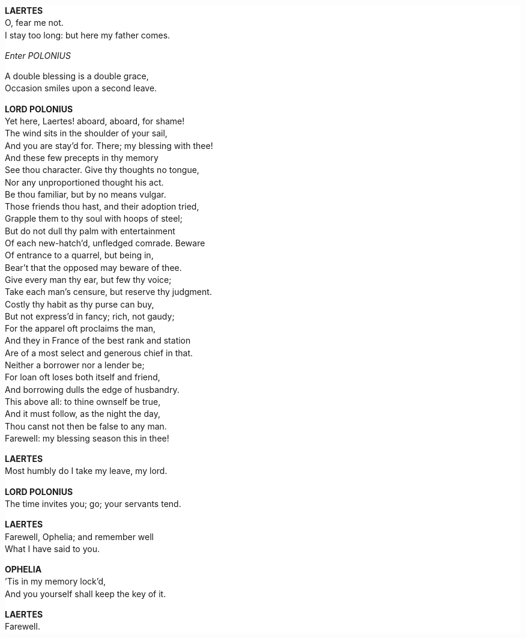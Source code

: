 **LAERTES**  
O, fear me not.  
I stay too long: but here my father comes.

_Enter POLONIUS_

A double blessing is a double grace,  
Occasion smiles upon a second leave.

**LORD POLONIUS**  
Yet here, Laertes! aboard, aboard, for shame!  
The wind sits in the shoulder of your sail,  
And you are stay’d for. There; my blessing with thee!  
And these few precepts in thy memory  
See thou character. Give thy thoughts no tongue,  
Nor any unproportioned thought his act.  
Be thou familiar, but by no means vulgar.  
Those friends thou hast, and their adoption tried,  
Grapple them to thy soul with hoops of steel;  
But do not dull thy palm with entertainment  
Of each new-hatch’d, unfledged comrade. Beware  
Of entrance to a quarrel, but being in,  
Bear’t that the opposed may beware of thee.  
Give every man thy ear, but few thy voice;  
Take each man’s censure, but reserve thy judgment.  
Costly thy habit as thy purse can buy,  
But not express’d in fancy; rich, not gaudy;  
For the apparel oft proclaims the man,  
And they in France of the best rank and station  
Are of a most select and generous chief in that.  
Neither a borrower nor a lender be;  
For loan oft loses both itself and friend,  
And borrowing dulls the edge of husbandry.  
This above all: to thine ownself be true,  
And it must follow, as the night the day,  
Thou canst not then be false to any man.  
Farewell: my blessing season this in thee!

**LAERTES**  
Most humbly do I take my leave, my lord.

**LORD POLONIUS**  
The time invites you; go; your servants tend.

**LAERTES**  
Farewell, Ophelia; and remember well  
What I have said to you.

**OPHELIA**  
’Tis in my memory lock’d,  
And you yourself shall keep the key of it.

**LAERTES**  
Farewell.
